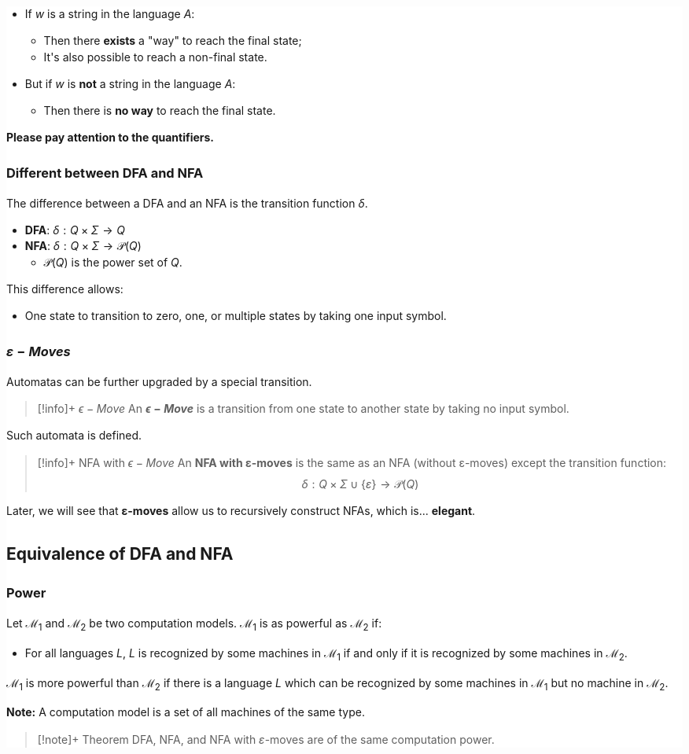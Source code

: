 - If $w$ is a string in the language $A$:
  - Then there **exists** a "way" to reach the final state;
  - It's also possible to reach a non-final state.

- But if $w$ is **not** a string in the language $A$:
  - Then there is **no way** to reach the final state.

**Please pay attention to the quantifiers.**


### Different between DFA and NFA

The difference between a DFA and an NFA is the transition function $\delta$.

- **DFA**: $\delta : Q \times \Sigma \to Q$
- **NFA**: $\delta : Q \times \Sigma \to \mathcal{P}(Q)$
  - $\mathcal{P}(Q)$ is the power set of $Q$.

This difference allows:
- One state to transition to zero, one, or multiple states by taking one input symbol.

### $ε-Moves$

Automatas can be further upgraded by a special transition.

> [!info]+ $\epsilon-Move$
> An **$\epsilon-Move$** is a transition from one state to another state by taking no input symbol.

Such automata is defined.

> [!info]+ NFA with $\epsilon-Move$	
>An **NFA with ε-moves** is the same as an NFA (without ε-moves) except the transition function:
>$$\delta : Q \times \Sigma \cup \{\varepsilon\} \to \mathcal{P}(Q)$$

Later, we will see that **ε-moves** allow us to recursively construct NFAs, which is... **elegant**.

## Equivalence of DFA and NFA

### Power

Let $\mathcal{M}_1$ and $\mathcal{M}_2$ be two computation models. $\mathcal{M}_1$ is as powerful as $\mathcal{M}_2$ if:

- For all languages $L$, $L$ is recognized by some machines in $\mathcal{M}_1$ if and only if it is recognized by some machines in $\mathcal{M}_2$.


$\mathcal{M}_1$ is more powerful than $\mathcal{M}_2$ if there is a language $L$ which can be recognized by some machines in $\mathcal{M}_1$ but no machine in $\mathcal{M}_2$.


**Note:** A computation model is a set of all machines of the same type.

> [!note]+  Theorem
> DFA, NFA, and NFA with $\varepsilon$-moves are of the same computation power.


